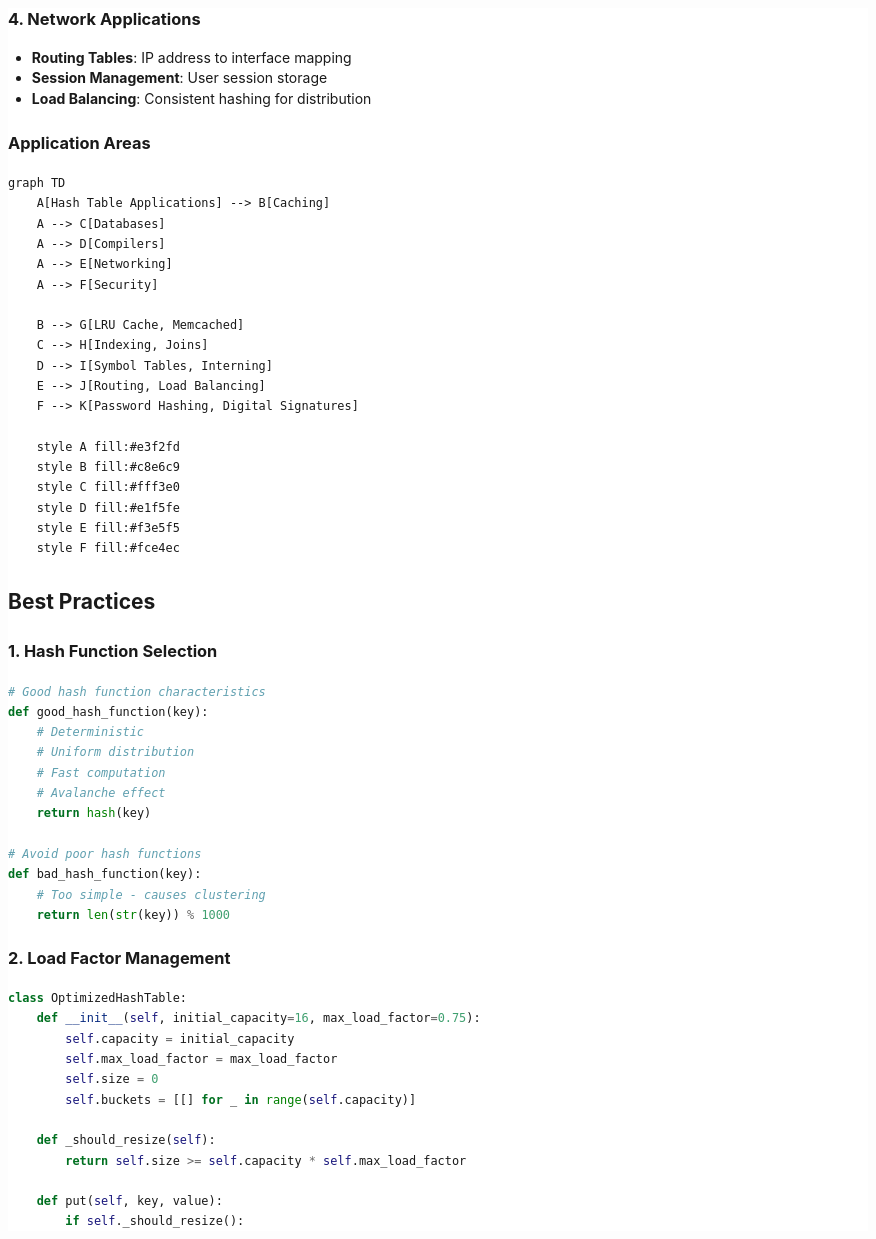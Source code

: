 ### 4. Network Applications

- **Routing Tables**: IP address to interface mapping
- **Session Management**: User session storage
- **Load Balancing**: Consistent hashing for distribution

### Application Areas

```mermaid
graph TD
    A[Hash Table Applications] --> B[Caching]
    A --> C[Databases]
    A --> D[Compilers]
    A --> E[Networking]
    A --> F[Security]

    B --> G[LRU Cache, Memcached]
    C --> H[Indexing, Joins]
    D --> I[Symbol Tables, Interning]
    E --> J[Routing, Load Balancing]
    F --> K[Password Hashing, Digital Signatures]

    style A fill:#e3f2fd
    style B fill:#c8e6c9
    style C fill:#fff3e0
    style D fill:#e1f5fe
    style E fill:#f3e5f5
    style F fill:#fce4ec
```

## Best Practices

### 1. Hash Function Selection

```python
# Good hash function characteristics
def good_hash_function(key):
    # Deterministic
    # Uniform distribution
    # Fast computation
    # Avalanche effect
    return hash(key)

# Avoid poor hash functions
def bad_hash_function(key):
    # Too simple - causes clustering
    return len(str(key)) % 1000
```

### 2. Load Factor Management

```python
class OptimizedHashTable:
    def __init__(self, initial_capacity=16, max_load_factor=0.75):
        self.capacity = initial_capacity
        self.max_load_factor = max_load_factor
        self.size = 0
        self.buckets = [[] for _ in range(self.capacity)]

    def _should_resize(self):
        return self.size >= self.capacity * self.max_load_factor

    def put(self, key, value):
        if self._should_resize():
```